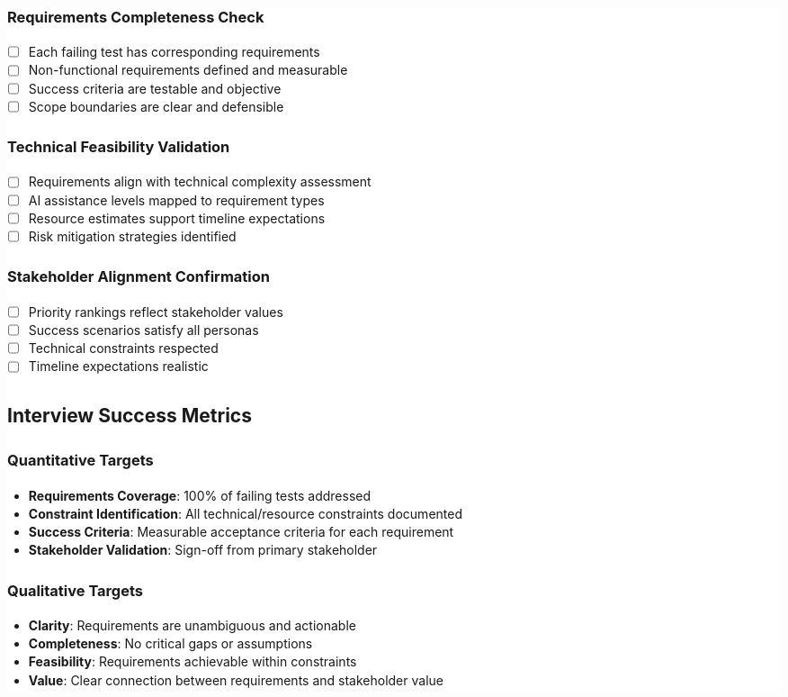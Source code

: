 ### Requirements Completeness Check
- [ ] Each failing test has corresponding requirements
- [ ] Non-functional requirements defined and measurable
- [ ] Success criteria are testable and objective
- [ ] Scope boundaries are clear and defensible

### Technical Feasibility Validation  
- [ ] Requirements align with technical complexity assessment
- [ ] AI assistance levels mapped to requirement types
- [ ] Resource estimates support timeline expectations
- [ ] Risk mitigation strategies identified

### Stakeholder Alignment Confirmation
- [ ] Priority rankings reflect stakeholder values
- [ ] Success scenarios satisfy all personas
- [ ] Technical constraints respected
- [ ] Timeline expectations realistic

## Interview Success Metrics

### Quantitative Targets
- **Requirements Coverage**: 100% of failing tests addressed
- **Constraint Identification**: All technical/resource constraints documented
- **Success Criteria**: Measurable acceptance criteria for each requirement
- **Stakeholder Validation**: Sign-off from primary stakeholder

### Qualitative Targets
- **Clarity**: Requirements are unambiguous and actionable
- **Completeness**: No critical gaps or assumptions
- **Feasibility**: Requirements achievable within constraints
- **Value**: Clear connection between requirements and stakeholder value
